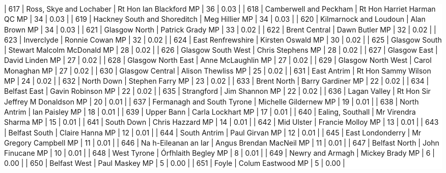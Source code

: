 | 617 | Ross, Skye and Lochaber | Rt Hon Ian Blackford MP | 36 | 0.03 |
| 618 | Camberwell and Peckham | Rt Hon Harriet Harman QC MP | 34 | 0.03 |
| 619 | Hackney South and Shoreditch | Meg Hillier MP | 34 | 0.03 |
| 620 | Kilmarnock and Loudoun | Alan Brown MP | 34 | 0.03 |
| 621 | Glasgow North | Patrick Grady MP | 33 | 0.02 |
| 622 | Brent Central | Dawn Butler MP | 32 | 0.02 |
| 623 | Inverclyde | Ronnie Cowan MP | 32 | 0.02 |
| 624 | East Renfrewshire | Kirsten Oswald MP | 30 | 0.02 |
| 625 | Glasgow South | Stewart Malcolm McDonald MP | 28 | 0.02 |
| 626 | Glasgow South West | Chris Stephens MP | 28 | 0.02 |
| 627 | Glasgow East | David Linden MP | 27 | 0.02 |
| 628 | Glasgow North East | Anne McLaughlin MP | 27 | 0.02 |
| 629 | Glasgow North West | Carol Monaghan MP | 27 | 0.02 |
| 630 | Glasgow Central | Alison Thewliss MP | 25 | 0.02 |
| 631 | East Antrim | Rt Hon Sammy Wilson MP | 24 | 0.02 |
| 632 | North Down | Stephen Farry MP | 23 | 0.02 |
| 633 | Brent North | Barry Gardiner MP | 22 | 0.02 |
| 634 | Belfast East | Gavin Robinson MP | 22 | 0.02 |
| 635 | Strangford | Jim Shannon MP | 22 | 0.02 |
| 636 | Lagan Valley | Rt Hon Sir Jeffrey M Donaldson MP | 20 | 0.01 |
| 637 | Fermanagh and South Tyrone | Michelle Gildernew MP | 19 | 0.01 |
| 638 | North Antrim | Ian Paisley MP | 18 | 0.01 |
| 639 | Upper Bann | Carla Lockhart MP | 17 | 0.01 |
| 640 | Ealing, Southall | Mr Virendra Sharma MP | 15 | 0.01 |
| 641 | South Down | Chris Hazzard MP | 14 | 0.01 |
| 642 | Mid Ulster | Francie Molloy MP | 13 | 0.01 |
| 643 | Belfast South | Claire Hanna MP | 12 | 0.01 |
| 644 | South Antrim | Paul Girvan MP | 12 | 0.01 |
| 645 | East Londonderry | Mr Gregory Campbell MP | 11 | 0.01 |
| 646 | Na h-Eileanan an Iar | Angus Brendan MacNeil MP | 11 | 0.01 |
| 647 | Belfast North | John Finucane MP | 10 | 0.01 |
| 648 | West Tyrone | Órfhlaith Begley MP | 8 | 0.01 |
| 649 | Newry and Armagh | Mickey Brady MP | 6 | 0.00 |
| 650 | Belfast West | Paul Maskey MP | 5 | 0.00 |
| 651 | Foyle | Colum Eastwood MP | 5 | 0.00 |
